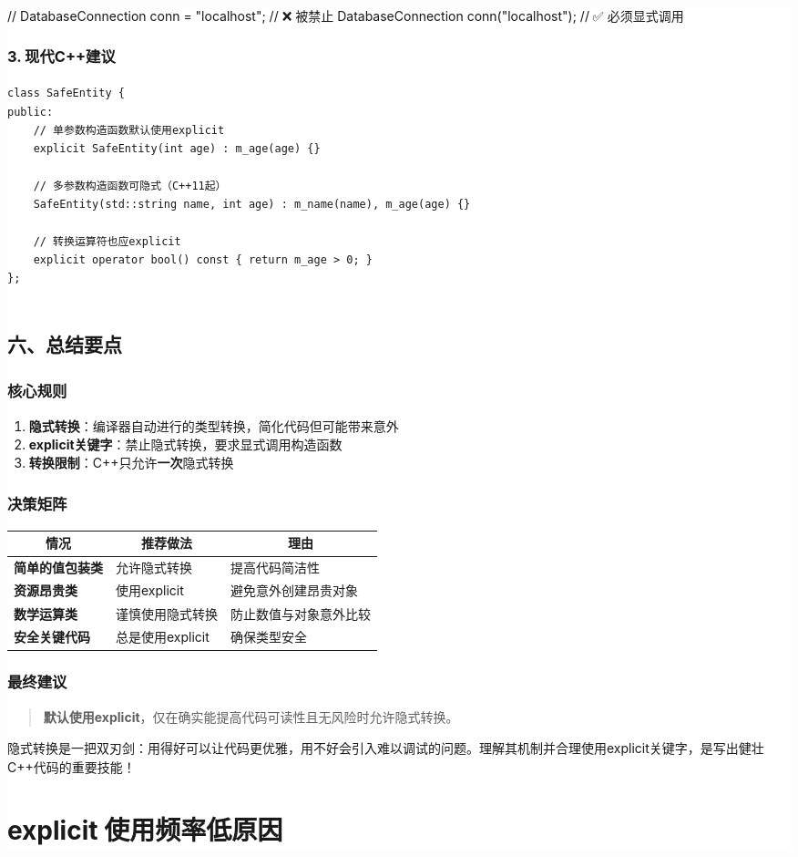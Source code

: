 // DatabaseConnection conn = "localhost";  // ❌ 被禁止
DatabaseConnection conn("localhost");     // ✅ 必须显式调用</code></div><div class="hyc-code-scrollbar__track"><div class="hyc-code-scrollbar__thumb"></div></div><div><div></div></div></div></pre></div></pre>

### 3. **现代C++建议**

<pre class="ybc-pre-component ybc-pre-component_not-math"><div class="hyc-common-markdown__code"><div class="hyc-common-markdown__code__hd"></div><pre class="hyc-common-markdown__code-lan"><div class="hyc-code-scrollbar"><div class="hyc-code-scrollbar__view"><code class="language-cpp">class SafeEntity {
public:
    // 单参数构造函数默认使用explicit
    explicit SafeEntity(int age) : m_age(age) {}
  
    // 多参数构造函数可隐式（C++11起）
    SafeEntity(std::string name, int age) : m_name(name), m_age(age) {}
  
    // 转换运算符也应explicit
    explicit operator bool() const { return m_age > 0; }
};</code></div><div class="hyc-code-scrollbar__track"><div class="hyc-code-scrollbar__thumb"></div></div><div><br class="Apple-interchange-newline"/></div></div></pre></div></pre>


## 六、总结要点

### **核心规则**

1. **隐式转换**：编译器自动进行的类型转换，简化代码但可能带来意外
2. **explicit关键字**：禁止隐式转换，要求显式调用构造函数
3. **转换限制**：C++只允许**一次**隐式转换

### **决策矩阵**


| 情况               | 推荐做法         | 理由                   |
| ------------------ | ---------------- | ---------------------- |
| **简单的值包装类** | 允许隐式转换     | 提高代码简洁性         |
| **资源昂贵类**     | 使用explicit     | 避免意外创建昂贵对象   |
| **数学运算类**     | 谨慎使用隐式转换 | 防止数值与对象意外比较 |
| **安全关键代码**   | 总是使用explicit | 确保类型安全           |

### **最终建议**

> **默认使用explicit**，仅在确实能提高代码可读性且无风险时允许隐式转换。

隐式转换是一把双刃剑：用得好可以让代码更优雅，用不好会引入难以调试的问题。理解其机制并合理使用explicit关键字，是写出健壮C++代码的重要技能！


# explicit 使用频率低原因
